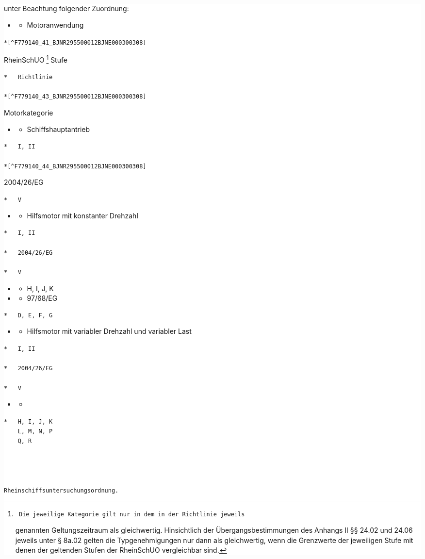 

unter Beachtung folgender Zuordnung:

*    *   Motoranwendung

    *[^F779140_41_BJNR295500012BJNE000300308]
   RheinSchUO
[^F779140_42_BJNR295500012BJNE000300308]
        Stufe

    *   Richtlinie

    *[^F779140_43_BJNR295500012BJNE000300308]
   Motorkategorie


*    *   Schiffshauptantrieb

    *   I, II

    *[^F779140_44_BJNR295500012BJNE000300308]
   2004/26/EG

    *   V


*    *   Hilfsmotor mit konstanter Drehzahl

    *   I, II

    *   2004/26/EG

    *   V


*    *   H, I, J, K


*    *   97/68/EG

    *   D, E, F, G


*    *   Hilfsmotor mit variabler Drehzahl und variabler
        Last

    *   I, II

    *   2004/26/EG

    *   V


*    *
    *   H, I, J, K
        L, M, N, P
        Q, R




    Rheinschiffsuntersuchungsordnung.
[^F779140_41_BJNR295500012BJNE000300308]:     Stufe I gilt für den in Anhang II §§ 24.02 und 24.06 jeweils unter §
    8a.02 genannten Zeitraum als gleichwertig.
[^F779140_42_BJNR295500012BJNE000300308]:     Die jeweilige Kategorie gilt nur in dem in der Richtlinie jeweils
    genannten Geltungszeitraum als gleichwertig. Hinsichtlich der
    Übergangsbestimmungen des Anhangs II §§ 24.02 und 24.06 jeweils unter
    § 8a.02 gelten die Typgenehmigungen nur dann als gleichwertig, wenn
    die Grenzwerte der jeweiligen Stufe mit denen der geltenden Stufen der
    RheinSchUO vergleichbar sind.
[^F779140_43_BJNR295500012BJNE000300308]:     Richtlinie 2004/26/EG des Europäischen Parlaments und des Rates vom
    21\. April 2004 zur Änderung der Richtlinie 97/68/EG zur Angleichung
    der Rechts- und Verwaltungsvorschriften der Mitgliedstaaten über
    Maßnahmen zur Bekämpfung der Emission von gasförmigen Schadstoffen und
    luftverunreinigenden Partikeln aus Verbrennungsmotoren für mobile
    Maschinen und Geräte (ABl. L 146 vom 30.4.2004, S. 1, L 225 vom
    25\.6.2004, S. 3).
[^F779140_44_BJNR295500012BJNE000300308]: 
